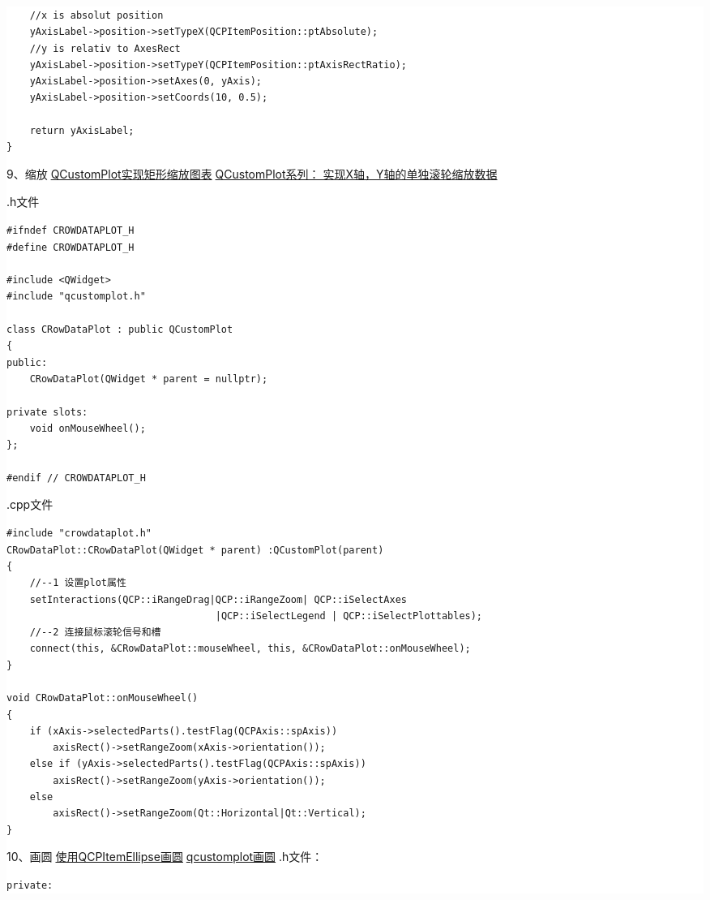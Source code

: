 ```
    //x is absolut position
    yAxisLabel->position->setTypeX(QCPItemPosition::ptAbsolute);
    //y is relativ to AxesRect
    yAxisLabel->position->setTypeY(QCPItemPosition::ptAxisRectRatio);
    yAxisLabel->position->setAxes(0, yAxis);
    yAxisLabel->position->setCoords(10, 0.5);

    return yAxisLabel;
}
```
9、缩放
[QCustomPlot实现矩形缩放图表](https://blog.csdn.net/onlyshi/article/details/51508178?utm_medium=distribute.wap_relevant.none-task-blog-2~default~BlogCommendFromBaidu~default-2.withoutpaiwithsearchfrombaidu_wap&depth_1-utm_source=distribute.wap_relevant.none-task-blog-2~default~BlogCommendFromBaidu~default-2.withoutpaiwithsearchfrombaidu_wap)
[QCustomPlot系列： 实现X轴，Y轴的单独滚轮缩放数据](https://blog.csdn.net/weixin_39328406/article/details/112007876)

.h文件
```
#ifndef CROWDATAPLOT_H
#define CROWDATAPLOT_H

#include <QWidget>
#include "qcustomplot.h"

class CRowDataPlot : public QCustomPlot
{
public:
    CRowDataPlot(QWidget * parent = nullptr);

private slots:
    void onMouseWheel();
};

#endif // CROWDATAPLOT_H
```
.cpp文件
```
#include "crowdataplot.h"
CRowDataPlot::CRowDataPlot(QWidget * parent) :QCustomPlot(parent)
{
    //--1 设置plot属性
    setInteractions(QCP::iRangeDrag|QCP::iRangeZoom| QCP::iSelectAxes
                                    |QCP::iSelectLegend | QCP::iSelectPlottables);
    //--2 连接鼠标滚轮信号和槽
    connect(this, &CRowDataPlot::mouseWheel, this, &CRowDataPlot::onMouseWheel);
}

void CRowDataPlot::onMouseWheel()
{
    if (xAxis->selectedParts().testFlag(QCPAxis::spAxis))
        axisRect()->setRangeZoom(xAxis->orientation());
    else if (yAxis->selectedParts().testFlag(QCPAxis::spAxis))
        axisRect()->setRangeZoom(yAxis->orientation());
    else
        axisRect()->setRangeZoom(Qt::Horizontal|Qt::Vertical);
}
```
10、画圆
[使用QCPItemEllipse画圆](https://blog.csdn.net/Viciower/article/details/113140204)
[qcustomplot画圆](https://blog.csdn.net/weixin_60630397/article/details/120593143)
.h文件：
```
private: 
```